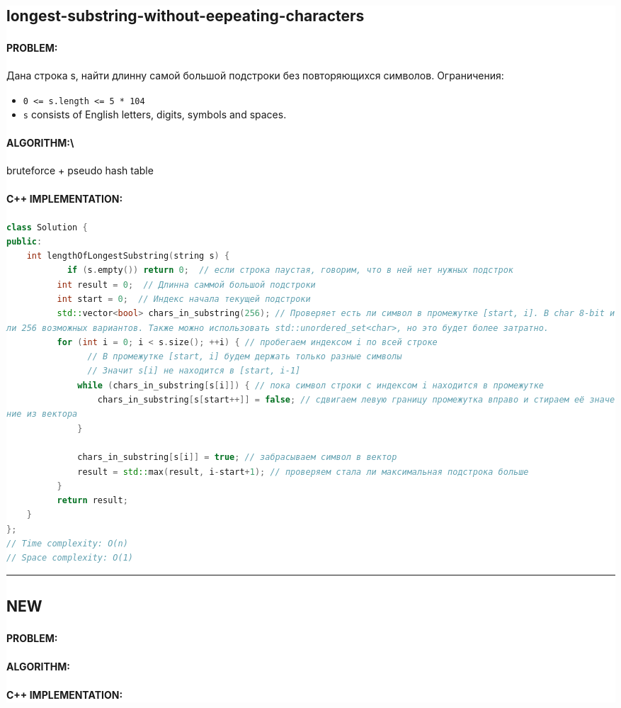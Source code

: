 ## longest-substring-without-eepeating-characters
#### PROBLEM:
Дана строка s, найти длинну самой большой подстроки без повторяющихся символов.
Ограничения:
- `0 <= s.length <= 5 * 104`
- `s` consists of English letters, digits, symbols and spaces.
#### ALGORITHM:\
bruteforce + pseudo hash table

#### С++ IMPLEMENTATION:
```cpp
class Solution {
public:
    int lengthOfLongestSubstring(string s) {
			if (s.empty()) return 0;  // если строка паустая, говорим, что в ней нет нужных подстрок
		  int result = 0;  // Длинна саммой большой подстроки
		  int start = 0;  // Индекс начала текущей подстроки
		  std::vector<bool> chars_in_substring(256); // Проверяет есть ли символ в промежутке [start, i]. В char 8-bit или 256 возможных вариантов. Также можно использовать std::unordered_set<char>, но это будет более затратно.
		  for (int i = 0; i < s.size(); ++i) { // пробегаем индексом i по всей строке
				// В промежутке [start, i] будем держать только разные символы
				// Значит s[i] не находится в [start, i-1]
			  while (chars_in_substring[s[i]]) { // пока символ строки с индексом i находится в промежутке
				  chars_in_substring[s[start++]] = false; // сдвигаем левую границу промежутка вправо и стираем её значение из вектора
			  }
			  
			  chars_in_substring[s[i]] = true; // забрасываем символ в вектор
			  result = std::max(result, i-start+1);	// проверяем стала ли максимальная подстрока больше
		  }
		  return result;
    }
};
// Time complexity: O(n)
// Space complexity: O(1)
```

---
## NEW
#### PROBLEM:
#### ALGORITHM:
#### С++ IMPLEMENTATION:

